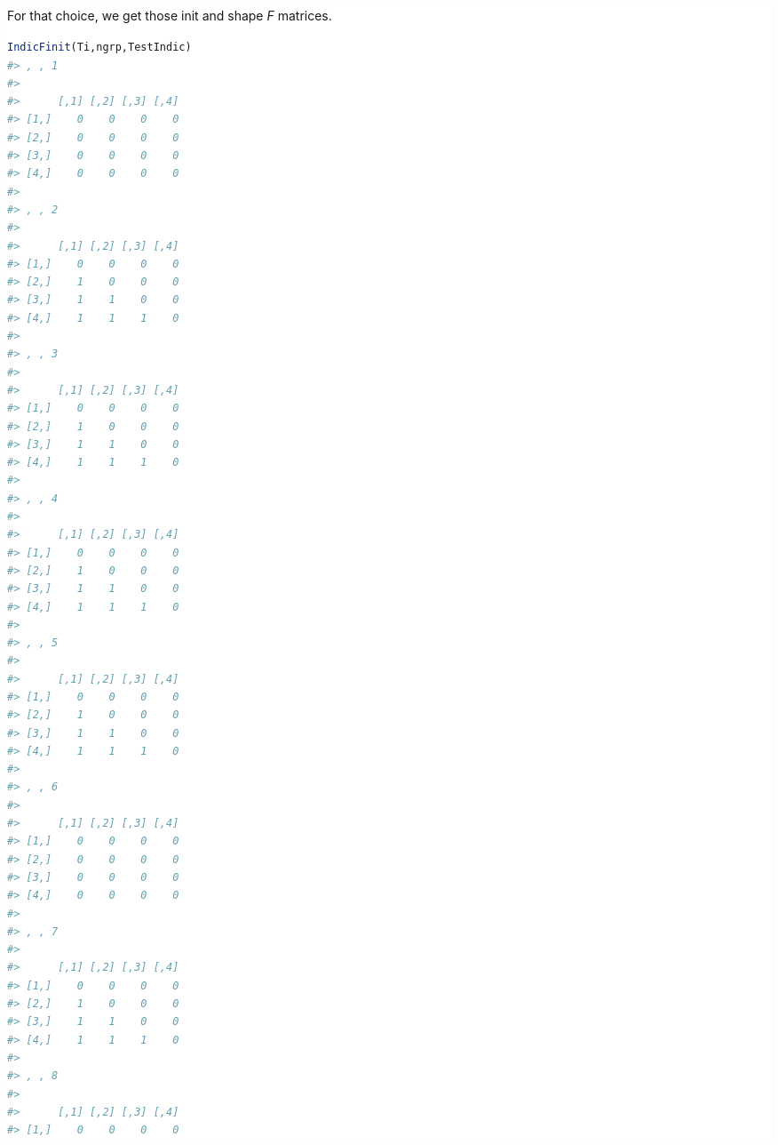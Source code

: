 For that choice, we get those init and shape $F$ matrices.

```r
IndicFinit(Ti,ngrp,TestIndic)
#> , , 1
#> 
#>      [,1] [,2] [,3] [,4]
#> [1,]    0    0    0    0
#> [2,]    0    0    0    0
#> [3,]    0    0    0    0
#> [4,]    0    0    0    0
#> 
#> , , 2
#> 
#>      [,1] [,2] [,3] [,4]
#> [1,]    0    0    0    0
#> [2,]    1    0    0    0
#> [3,]    1    1    0    0
#> [4,]    1    1    1    0
#> 
#> , , 3
#> 
#>      [,1] [,2] [,3] [,4]
#> [1,]    0    0    0    0
#> [2,]    1    0    0    0
#> [3,]    1    1    0    0
#> [4,]    1    1    1    0
#> 
#> , , 4
#> 
#>      [,1] [,2] [,3] [,4]
#> [1,]    0    0    0    0
#> [2,]    1    0    0    0
#> [3,]    1    1    0    0
#> [4,]    1    1    1    0
#> 
#> , , 5
#> 
#>      [,1] [,2] [,3] [,4]
#> [1,]    0    0    0    0
#> [2,]    1    0    0    0
#> [3,]    1    1    0    0
#> [4,]    1    1    1    0
#> 
#> , , 6
#> 
#>      [,1] [,2] [,3] [,4]
#> [1,]    0    0    0    0
#> [2,]    0    0    0    0
#> [3,]    0    0    0    0
#> [4,]    0    0    0    0
#> 
#> , , 7
#> 
#>      [,1] [,2] [,3] [,4]
#> [1,]    0    0    0    0
#> [2,]    1    0    0    0
#> [3,]    1    1    0    0
#> [4,]    1    1    1    0
#> 
#> , , 8
#> 
#>      [,1] [,2] [,3] [,4]
#> [1,]    0    0    0    0
```